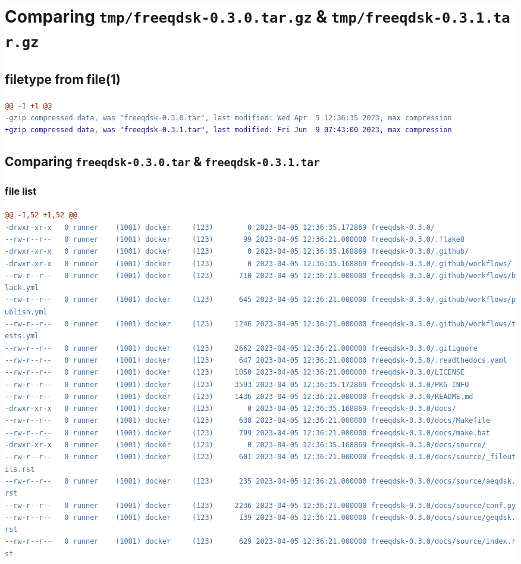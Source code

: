 # Comparing `tmp/freeqdsk-0.3.0.tar.gz` & `tmp/freeqdsk-0.3.1.tar.gz`

## filetype from file(1)

```diff
@@ -1 +1 @@
-gzip compressed data, was "freeqdsk-0.3.0.tar", last modified: Wed Apr  5 12:36:35 2023, max compression
+gzip compressed data, was "freeqdsk-0.3.1.tar", last modified: Fri Jun  9 07:43:00 2023, max compression
```

## Comparing `freeqdsk-0.3.0.tar` & `freeqdsk-0.3.1.tar`

### file list

```diff
@@ -1,52 +1,52 @@
-drwxr-xr-x   0 runner    (1001) docker     (123)        0 2023-04-05 12:36:35.172869 freeqdsk-0.3.0/
--rw-r--r--   0 runner    (1001) docker     (123)       99 2023-04-05 12:36:21.000000 freeqdsk-0.3.0/.flake8
-drwxr-xr-x   0 runner    (1001) docker     (123)        0 2023-04-05 12:36:35.168869 freeqdsk-0.3.0/.github/
-drwxr-xr-x   0 runner    (1001) docker     (123)        0 2023-04-05 12:36:35.168869 freeqdsk-0.3.0/.github/workflows/
--rw-r--r--   0 runner    (1001) docker     (123)      710 2023-04-05 12:36:21.000000 freeqdsk-0.3.0/.github/workflows/black.yml
--rw-r--r--   0 runner    (1001) docker     (123)      645 2023-04-05 12:36:21.000000 freeqdsk-0.3.0/.github/workflows/publish.yml
--rw-r--r--   0 runner    (1001) docker     (123)     1246 2023-04-05 12:36:21.000000 freeqdsk-0.3.0/.github/workflows/tests.yml
--rw-r--r--   0 runner    (1001) docker     (123)     2662 2023-04-05 12:36:21.000000 freeqdsk-0.3.0/.gitignore
--rw-r--r--   0 runner    (1001) docker     (123)      647 2023-04-05 12:36:21.000000 freeqdsk-0.3.0/.readthedocs.yaml
--rw-r--r--   0 runner    (1001) docker     (123)     1050 2023-04-05 12:36:21.000000 freeqdsk-0.3.0/LICENSE
--rw-r--r--   0 runner    (1001) docker     (123)     3593 2023-04-05 12:36:35.172869 freeqdsk-0.3.0/PKG-INFO
--rw-r--r--   0 runner    (1001) docker     (123)     1436 2023-04-05 12:36:21.000000 freeqdsk-0.3.0/README.md
-drwxr-xr-x   0 runner    (1001) docker     (123)        0 2023-04-05 12:36:35.168869 freeqdsk-0.3.0/docs/
--rw-r--r--   0 runner    (1001) docker     (123)      638 2023-04-05 12:36:21.000000 freeqdsk-0.3.0/docs/Makefile
--rw-r--r--   0 runner    (1001) docker     (123)      799 2023-04-05 12:36:21.000000 freeqdsk-0.3.0/docs/make.bat
-drwxr-xr-x   0 runner    (1001) docker     (123)        0 2023-04-05 12:36:35.168869 freeqdsk-0.3.0/docs/source/
--rw-r--r--   0 runner    (1001) docker     (123)      601 2023-04-05 12:36:21.000000 freeqdsk-0.3.0/docs/source/_fileutils.rst
--rw-r--r--   0 runner    (1001) docker     (123)      235 2023-04-05 12:36:21.000000 freeqdsk-0.3.0/docs/source/aeqdsk.rst
--rw-r--r--   0 runner    (1001) docker     (123)     2236 2023-04-05 12:36:21.000000 freeqdsk-0.3.0/docs/source/conf.py
--rw-r--r--   0 runner    (1001) docker     (123)      139 2023-04-05 12:36:21.000000 freeqdsk-0.3.0/docs/source/geqdsk.rst
--rw-r--r--   0 runner    (1001) docker     (123)      629 2023-04-05 12:36:21.000000 freeqdsk-0.3.0/docs/source/index.rst
```